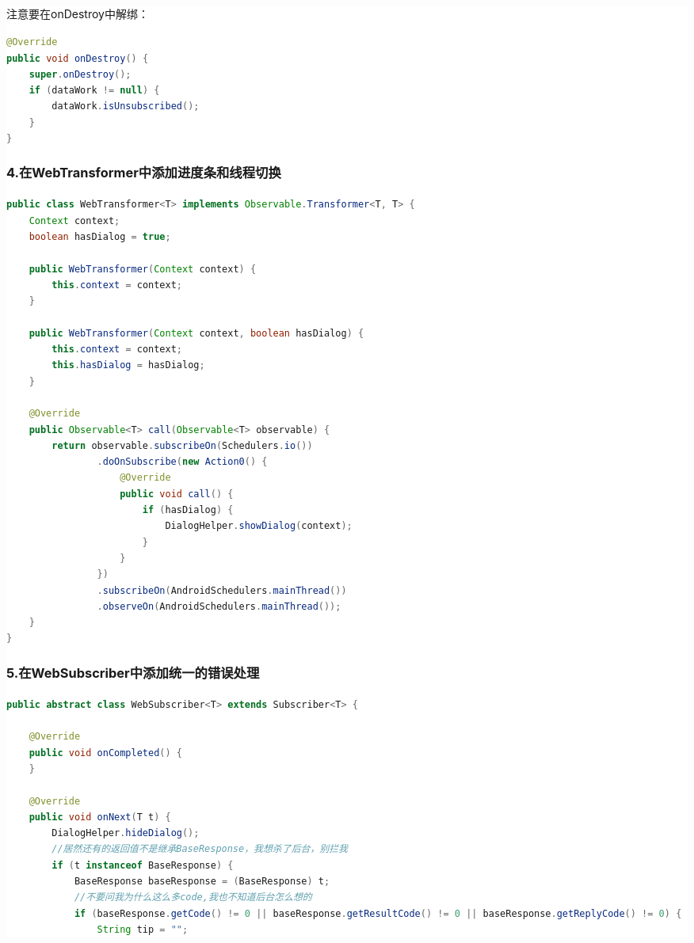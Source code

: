 
注意要在onDestroy中解绑：

```Java
@Override
public void onDestroy() {
    super.onDestroy();
    if (dataWork != null) {
        dataWork.isUnsubscribed();
    }
}
```


### 4.在WebTransformer中添加进度条和线程切换

```Java
public class WebTransformer<T> implements Observable.Transformer<T, T> {
    Context context;
    boolean hasDialog = true;

    public WebTransformer(Context context) {
        this.context = context;
    }

    public WebTransformer(Context context, boolean hasDialog) {
        this.context = context;
        this.hasDialog = hasDialog;
    }

    @Override
    public Observable<T> call(Observable<T> observable) {
        return observable.subscribeOn(Schedulers.io())
                .doOnSubscribe(new Action0() {
                    @Override
                    public void call() {
                        if (hasDialog) {
                            DialogHelper.showDialog(context);
                        }
                    }
                })
                .subscribeOn(AndroidSchedulers.mainThread())
                .observeOn(AndroidSchedulers.mainThread());
    }
}
```


### 5.在WebSubscriber中添加统一的错误处理

```Java
public abstract class WebSubscriber<T> extends Subscriber<T> {

    @Override
    public void onCompleted() {
    }

    @Override
    public void onNext(T t) {
        DialogHelper.hideDialog();
        //居然还有的返回值不是继承BaseResponse，我想杀了后台，别拦我
        if (t instanceof BaseResponse) {
            BaseResponse baseResponse = (BaseResponse) t;
            //不要问我为什么这么多code,我也不知道后台怎么想的
            if (baseResponse.getCode() != 0 || baseResponse.getResultCode() != 0 || baseResponse.getReplyCode() != 0) {
                String tip = "";
```